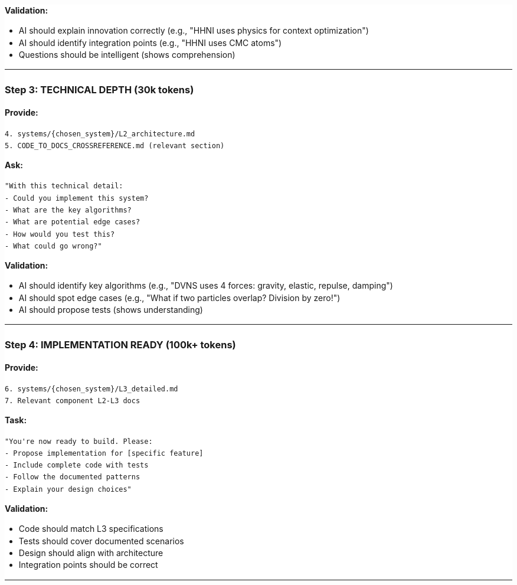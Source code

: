 **Validation:**
- AI should explain innovation correctly (e.g., "HHNI uses physics for context optimization")
- AI should identify integration points (e.g., "HHNI uses CMC atoms")
- Questions should be intelligent (shows comprehension)

---

### **Step 3: TECHNICAL DEPTH (30k tokens)**

**Provide:**
```
4. systems/{chosen_system}/L2_architecture.md
5. CODE_TO_DOCS_CROSSREFERENCE.md (relevant section)
```

**Ask:**
```
"With this technical detail:
- Could you implement this system?
- What are the key algorithms?
- What are potential edge cases?
- How would you test this?
- What could go wrong?"
```

**Validation:**
- AI should identify key algorithms (e.g., "DVNS uses 4 forces: gravity, elastic, repulse, damping")
- AI should spot edge cases (e.g., "What if two particles overlap? Division by zero!")
- AI should propose tests (shows understanding)

---

### **Step 4: IMPLEMENTATION READY (100k+ tokens)**

**Provide:**
```
6. systems/{chosen_system}/L3_detailed.md
7. Relevant component L2-L3 docs
```

**Task:**
```
"You're now ready to build. Please:
- Propose implementation for [specific feature]
- Include complete code with tests
- Follow the documented patterns
- Explain your design choices"
```

**Validation:**
- Code should match L3 specifications
- Tests should cover documented scenarios
- Design should align with architecture
- Integration points should be correct

---